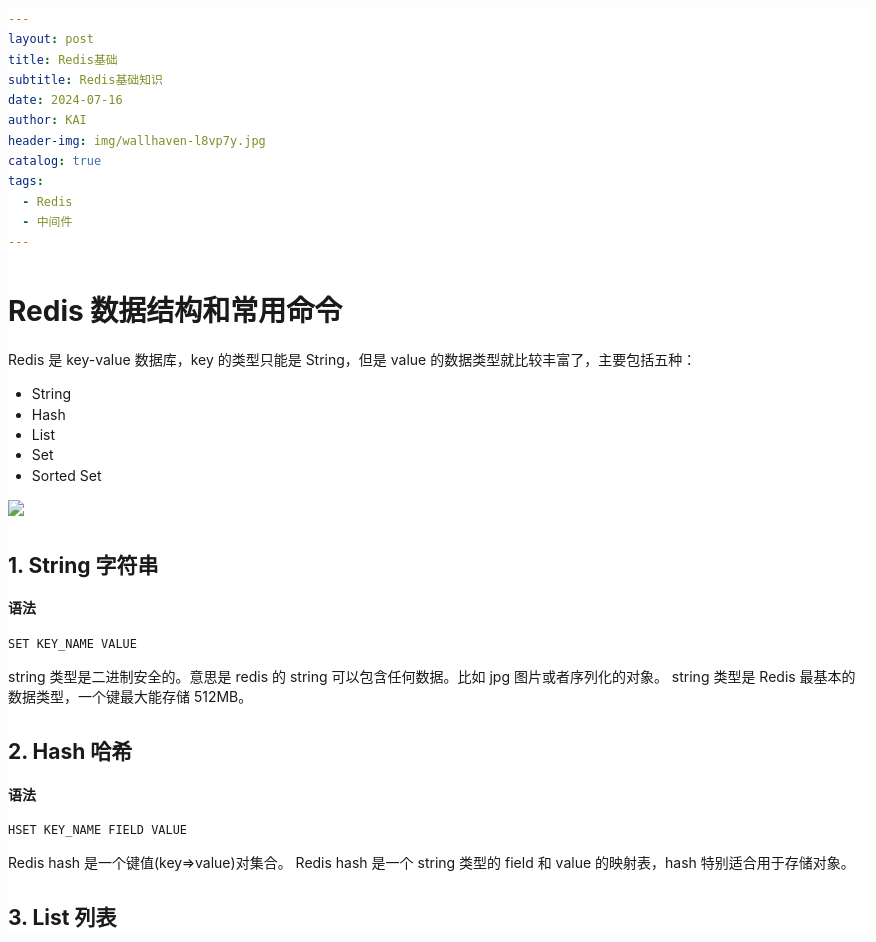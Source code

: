 ```yaml
---
layout: post
title: Redis基础
subtitle: Redis基础知识
date: 2024-07-16
author: KAI
header-img: img/wallhaven-l8vp7y.jpg
catalog: true
tags:
  - Redis
  - 中间件
---
```


# Redis 数据结构和常用命令

Redis 是 key-value 数据库，key 的类型只能是 String，但是 value 的数据类型就比较丰富了，主要包括五种：

-   String
-   Hash
-   List
-   Set
-   Sorted Set

[![](https://camo.githubusercontent.com/4f3534a06e3df09fd8b8605e75f6f1f6d8793a64d4e1db013c4baf00a705291e/68747470733a2f2f63646e2e6a7364656c6976722e6e65742f67682f536d696c654c696f6e436f6465722f617373657473406d61696e2f3230323031302f32303230313032353231313335322e706e67)](https://camo.githubusercontent.com/4f3534a06e3df09fd8b8605e75f6f1f6d8793a64d4e1db013c4baf00a705291e/68747470733a2f2f63646e2e6a7364656c6976722e6e65742f67682f536d696c654c696f6e436f6465722f617373657473406d61696e2f3230323031302f32303230313032353231313335322e706e67)

## 1. String 字符串

**语法**

```
SET KEY_NAME VALUE
```

string 类型是二进制安全的。意思是 redis 的 string 可以包含任何数据。比如 jpg 图片或者序列化的对象。 string 类型是 Redis 最基本的数据类型，一个键最大能存储 512MB。

## 2. Hash 哈希

**语法**

```
HSET KEY_NAME FIELD VALUE
```

Redis hash 是一个键值(key=>value)对集合。 Redis hash 是一个 string 类型的 field 和 value 的映射表，hash 特别适合用于存储对象。

## 3. List 列表
